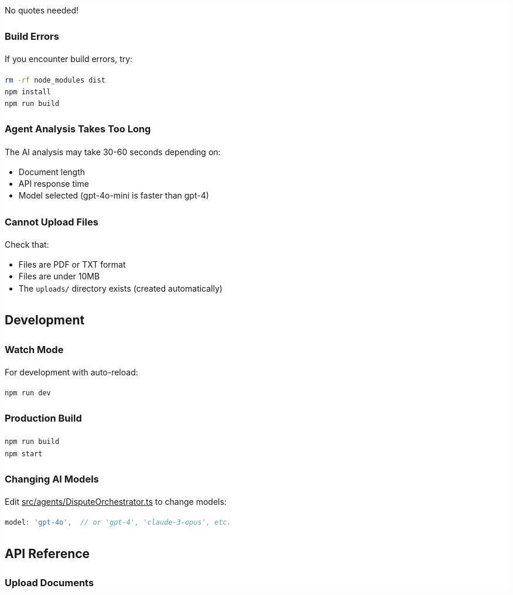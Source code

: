 No quotes needed!

### Build Errors

If you encounter build errors, try:

```bash
rm -rf node_modules dist
npm install
npm run build
```

### Agent Analysis Takes Too Long

The AI analysis may take 30-60 seconds depending on:
- Document length
- API response time
- Model selected (gpt-4o-mini is faster than gpt-4)

### Cannot Upload Files

Check that:
- Files are PDF or TXT format
- Files are under 10MB
- The `uploads/` directory exists (created automatically)

## Development

### Watch Mode

For development with auto-reload:

```bash
npm run dev
```

### Production Build

```bash
npm run build
npm start
```

### Changing AI Models

Edit [src/agents/DisputeOrchestrator.ts](src/agents/DisputeOrchestrator.ts:42) to change models:

```typescript
model: 'gpt-4o',  // or 'gpt-4', 'claude-3-opus', etc.
```

## API Reference

### Upload Documents
